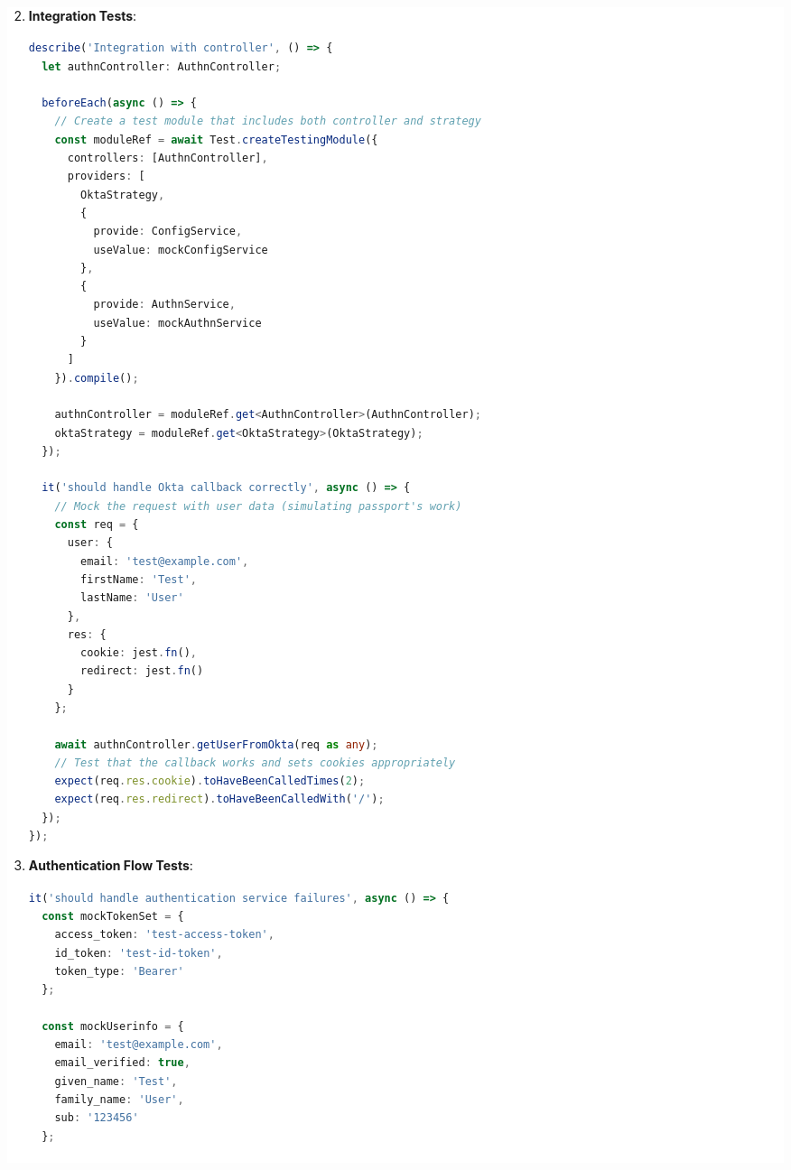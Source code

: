 2. **Integration Tests**:
   ```typescript
   describe('Integration with controller', () => {
     let authnController: AuthnController;
     
     beforeEach(async () => {
       // Create a test module that includes both controller and strategy
       const moduleRef = await Test.createTestingModule({
         controllers: [AuthnController],
         providers: [
           OktaStrategy,
           {
             provide: ConfigService,
             useValue: mockConfigService
           },
           {
             provide: AuthnService,
             useValue: mockAuthnService
           }
         ]
       }).compile();
       
       authnController = moduleRef.get<AuthnController>(AuthnController);
       oktaStrategy = moduleRef.get<OktaStrategy>(OktaStrategy);
     });
     
     it('should handle Okta callback correctly', async () => {
       // Mock the request with user data (simulating passport's work)
       const req = {
         user: {
           email: 'test@example.com',
           firstName: 'Test',
           lastName: 'User'
         },
         res: {
           cookie: jest.fn(),
           redirect: jest.fn()
         }
       };
       
       await authnController.getUserFromOkta(req as any);
       // Test that the callback works and sets cookies appropriately
       expect(req.res.cookie).toHaveBeenCalledTimes(2);
       expect(req.res.redirect).toHaveBeenCalledWith('/');
     });
   });
   ```

3. **Authentication Flow Tests**:
   ```typescript
   it('should handle authentication service failures', async () => {
     const mockTokenSet = {
       access_token: 'test-access-token',
       id_token: 'test-id-token',
       token_type: 'Bearer'
     };
     
     const mockUserinfo = {
       email: 'test@example.com',
       email_verified: true,
       given_name: 'Test',
       family_name: 'User',
       sub: '123456'
     };
     
   ```